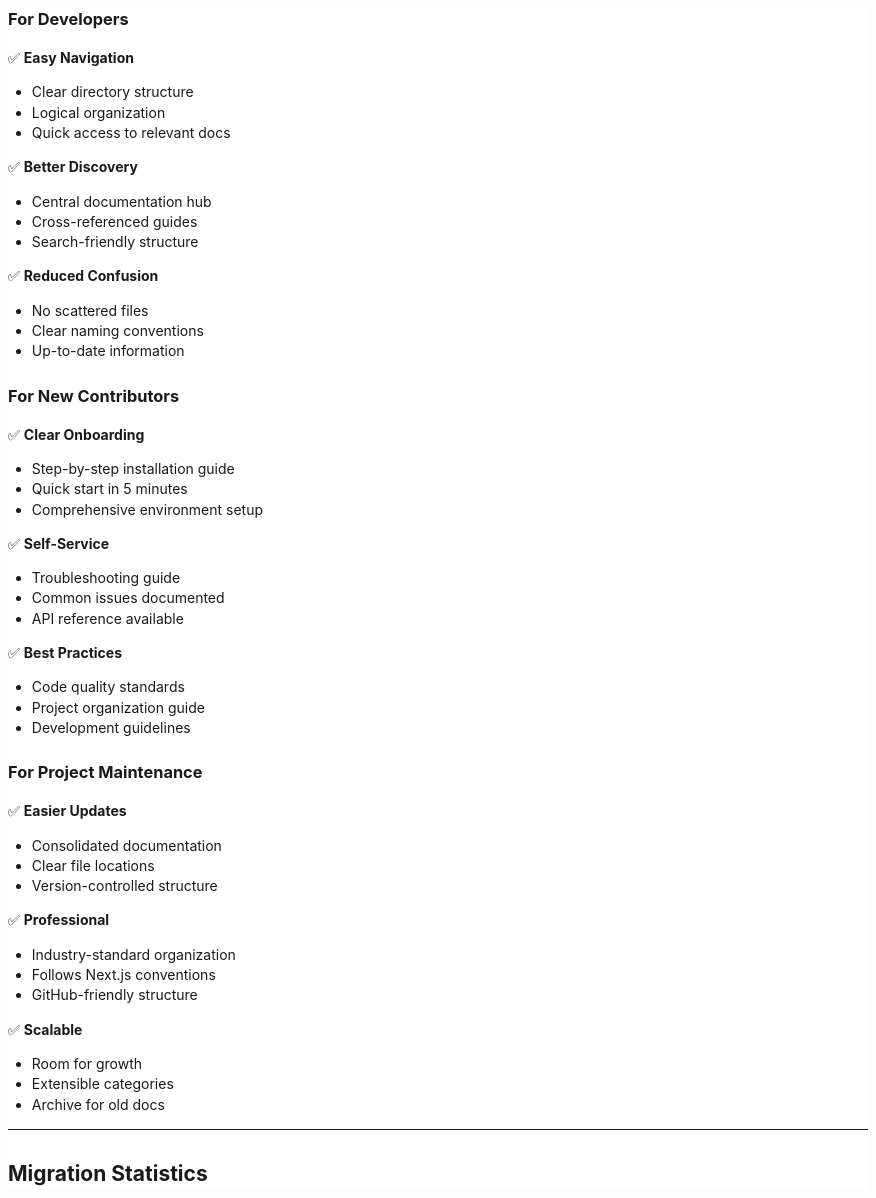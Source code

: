 ### For Developers

✅ **Easy Navigation**
- Clear directory structure
- Logical organization
- Quick access to relevant docs

✅ **Better Discovery**
- Central documentation hub
- Cross-referenced guides
- Search-friendly structure

✅ **Reduced Confusion**
- No scattered files
- Clear naming conventions
- Up-to-date information

### For New Contributors

✅ **Clear Onboarding**
- Step-by-step installation guide
- Quick start in 5 minutes
- Comprehensive environment setup

✅ **Self-Service**
- Troubleshooting guide
- Common issues documented
- API reference available

✅ **Best Practices**
- Code quality standards
- Project organization guide
- Development guidelines

### For Project Maintenance

✅ **Easier Updates**
- Consolidated documentation
- Clear file locations
- Version-controlled structure

✅ **Professional**
- Industry-standard organization
- Follows Next.js conventions
- GitHub-friendly structure

✅ **Scalable**
- Room for growth
- Extensible categories
- Archive for old docs

---

## Migration Statistics
